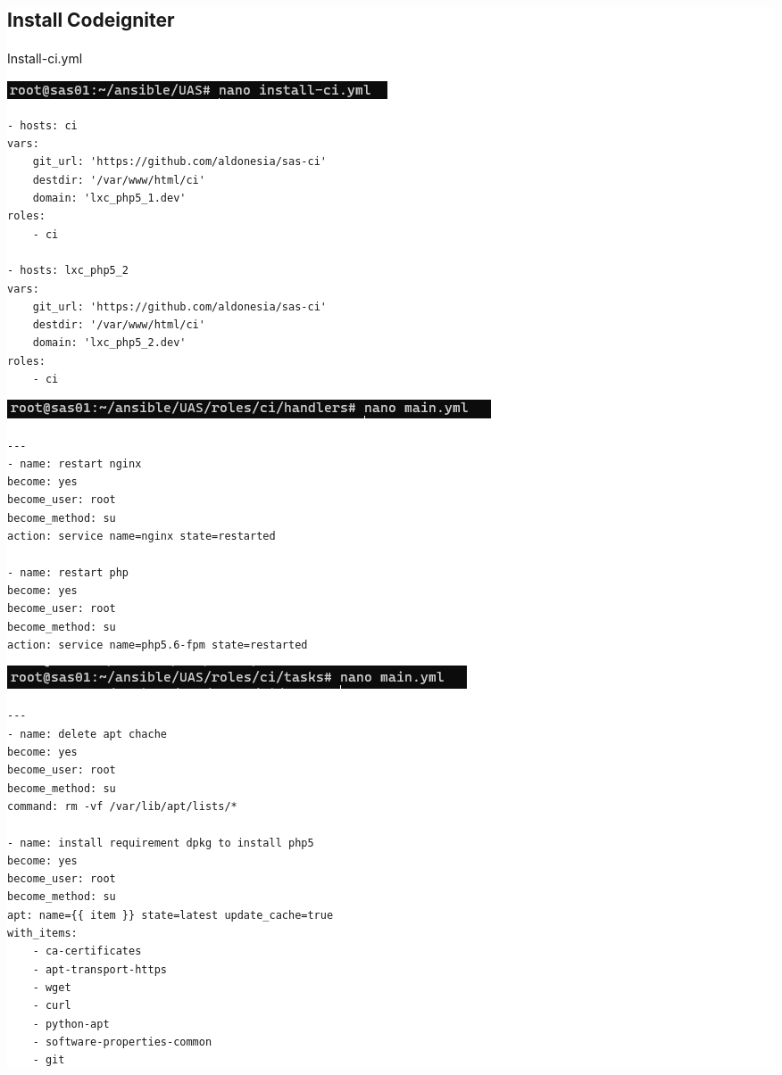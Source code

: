## Install Codeigniter ##

Install-ci.yml

![](gambar/19.PNG)

    - hosts: ci
    vars:
        git_url: 'https://github.com/aldonesia/sas-ci'
        destdir: '/var/www/html/ci'
        domain: 'lxc_php5_1.dev'
    roles:
        - ci

    - hosts: lxc_php5_2
    vars:
        git_url: 'https://github.com/aldonesia/sas-ci'
        destdir: '/var/www/html/ci'
        domain: 'lxc_php5_2.dev'
    roles:
        - ci

![](gambar/20.PNG)

    ---
    - name: restart nginx
    become: yes
    become_user: root
    become_method: su
    action: service name=nginx state=restarted

    - name: restart php
    become: yes
    become_user: root
    become_method: su
    action: service name=php5.6-fpm state=restarted

![](gambar/21.PNG)

    ---
    - name: delete apt chache
    become: yes
    become_user: root
    become_method: su
    command: rm -vf /var/lib/apt/lists/*

    - name: install requirement dpkg to install php5
    become: yes
    become_user: root
    become_method: su
    apt: name={{ item }} state=latest update_cache=true
    with_items:
        - ca-certificates
        - apt-transport-https
        - wget
        - curl
        - python-apt
        - software-properties-common
        - git

